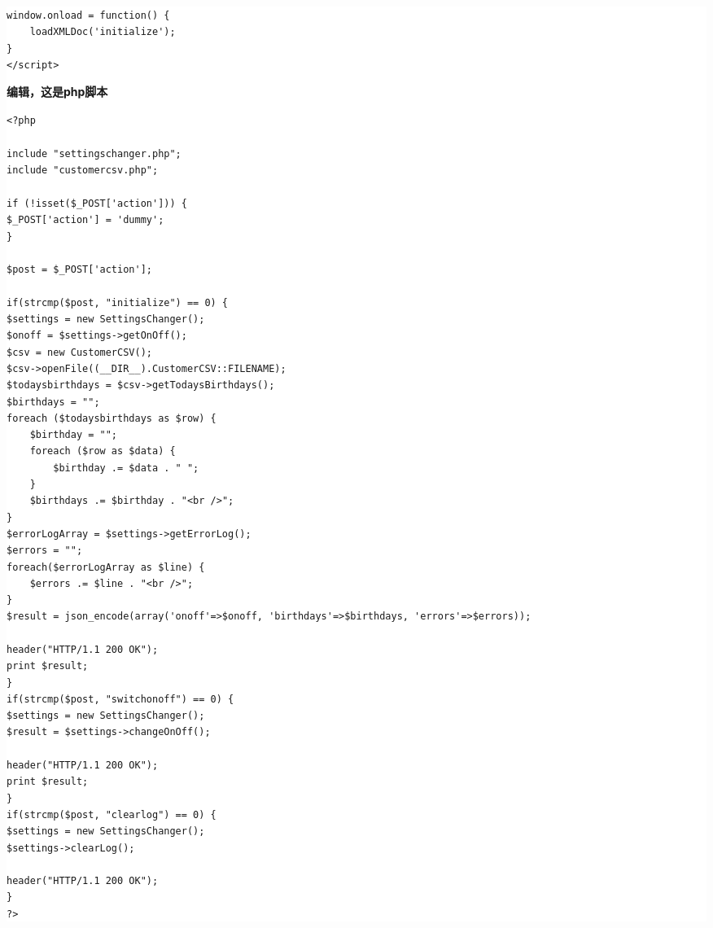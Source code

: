 ```
window.onload = function() {
    loadXMLDoc('initialize');
}
</script> 
```

**编辑，这是php脚本**

```
<?php 

include "settingschanger.php";
include "customercsv.php";

if (!isset($_POST['action'])) {
$_POST['action'] = 'dummy';
}

$post = $_POST['action'];

if(strcmp($post, "initialize") == 0) {
$settings = new SettingsChanger();
$onoff = $settings->getOnOff();
$csv = new CustomerCSV();
$csv->openFile((__DIR__).CustomerCSV::FILENAME);
$todaysbirthdays = $csv->getTodaysBirthdays();
$birthdays = "";
foreach ($todaysbirthdays as $row) {
    $birthday = "";
    foreach ($row as $data) {
        $birthday .= $data . " ";
    }
    $birthdays .= $birthday . "<br />";
}
$errorLogArray = $settings->getErrorLog();
$errors = "";
foreach($errorLogArray as $line) {
    $errors .= $line . "<br />";
}
$result = json_encode(array('onoff'=>$onoff, 'birthdays'=>$birthdays, 'errors'=>$errors));

header("HTTP/1.1 200 OK");
print $result;
}
if(strcmp($post, "switchonoff") == 0) {
$settings = new SettingsChanger();
$result = $settings->changeOnOff();

header("HTTP/1.1 200 OK");
print $result;
}
if(strcmp($post, "clearlog") == 0) {
$settings = new SettingsChanger();
$settings->clearLog();

header("HTTP/1.1 200 OK");
}
?> 
```
